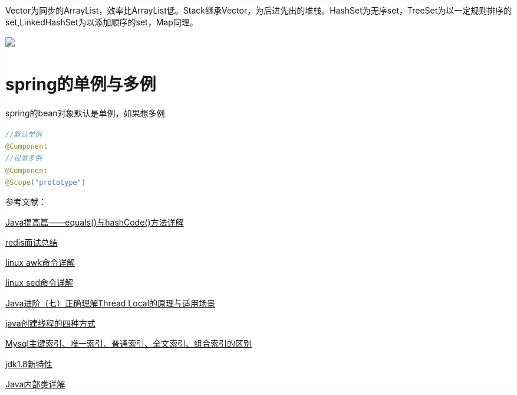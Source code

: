 Vector为同步的ArrayList，效率比ArrayList低。Stack继承Vector，为后进先出的堆栈。HashSet为无序set，TreeSet为以一定规则排序的set,LinkedHashSet为以添加顺序的set，Map同理。

![](http://www.programcreek.com/wp-content/uploads/2009/02/collection-summary.png)

# spring的单例与多例
spring的bean对象默认是单例，如果想多例
```java
//默认单例
@Component
//设置多例
@Component
@Scope("prototype")
```

参考文献：

[Java提高篇——equals()与hashCode()方法详解](http://www.cnblogs.com/Qian123/p/5703507.html#_label2 "Java提高篇——equals()与hashCode()方法详解")

[redis面试总结](http://www.cnblogs.com/zzt-lovelinlin/p/7248447.html "redis面试总结")

[linux awk命令详解](https://www.cnblogs.com/ggjucheng/archive/2013/01/13/2858470.html "linux awk命令详解")

[linux sed命令详解](https://www.cnblogs.com/ggjucheng/archive/2013/01/13/2856901.html "linux sed命令详解")

[Java进阶（七）正确理解Thread Local的原理与适用场景](http://www.jasongj.com/java/threadlocal/ "Java进阶（七）正确理解Thread Local的原理与适用场景")

[java创建线程的四种方式](https://blog.csdn.net/u012973218/article/details/51280044 "java创建线程的四种方式")

[Mysql主键索引、唯一索引、普通索引、全文索引、组合索引的区别](https://blog.csdn.net/leyangjun/article/details/42461879 "Mysql主键索引、唯一索引、普通索引、全文索引、组合索引的区别")

[jdk1.8新特性](https://blog.csdn.net/mockingbirds/article/details/45252003 "jdk1.8新特性")

[Java内部类详解](https://www.cnblogs.com/dolphin0520/p/3811445.html "Java内部类详解")